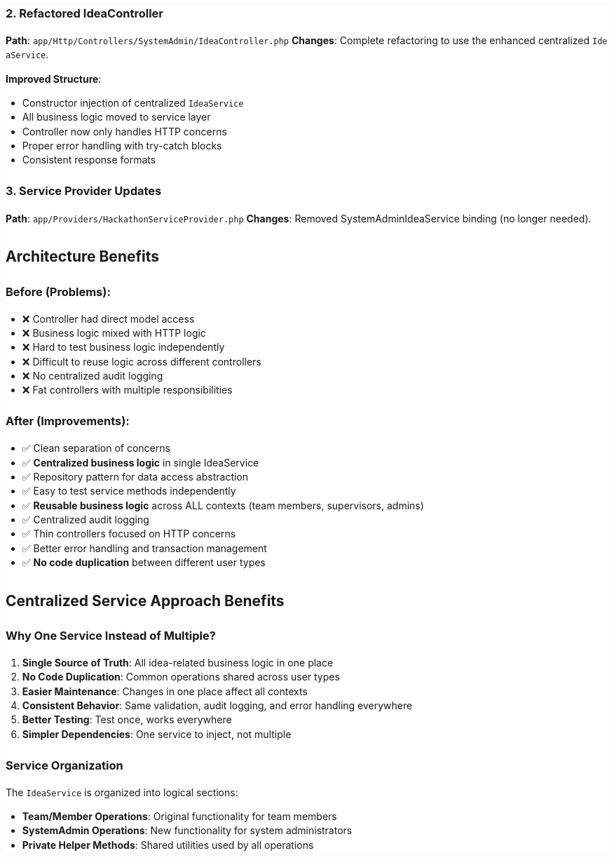 ### 2. Refactored IdeaController
**Path**: `app/Http/Controllers/SystemAdmin/IdeaController.php`
**Changes**: Complete refactoring to use the enhanced centralized `IdeaService`.

**Improved Structure**:
- Constructor injection of centralized `IdeaService`
- All business logic moved to service layer
- Controller now only handles HTTP concerns
- Proper error handling with try-catch blocks
- Consistent response formats

### 3. Service Provider Updates
**Path**: `app/Providers/HackathonServiceProvider.php`
**Changes**: Removed SystemAdminIdeaService binding (no longer needed).

## Architecture Benefits

### Before (Problems):
- ❌ Controller had direct model access
- ❌ Business logic mixed with HTTP logic
- ❌ Hard to test business logic independently
- ❌ Difficult to reuse logic across different controllers
- ❌ No centralized audit logging
- ❌ Fat controllers with multiple responsibilities

### After (Improvements):
- ✅ Clean separation of concerns
- ✅ **Centralized business logic** in single IdeaService
- ✅ Repository pattern for data access abstraction
- ✅ Easy to test service methods independently
- ✅ **Reusable business logic** across ALL contexts (team members, supervisors, admins)
- ✅ Centralized audit logging
- ✅ Thin controllers focused on HTTP concerns
- ✅ Better error handling and transaction management
- ✅ **No code duplication** between different user types

## Centralized Service Approach Benefits

### Why One Service Instead of Multiple?
1. **Single Source of Truth**: All idea-related business logic in one place
2. **No Code Duplication**: Common operations shared across user types
3. **Easier Maintenance**: Changes in one place affect all contexts
4. **Consistent Behavior**: Same validation, audit logging, and error handling everywhere
5. **Better Testing**: Test once, works everywhere
6. **Simpler Dependencies**: One service to inject, not multiple

### Service Organization
The `IdeaService` is organized into logical sections:
- **Team/Member Operations**: Original functionality for team members
- **SystemAdmin Operations**: New functionality for system administrators  
- **Private Helper Methods**: Shared utilities used by all operations
